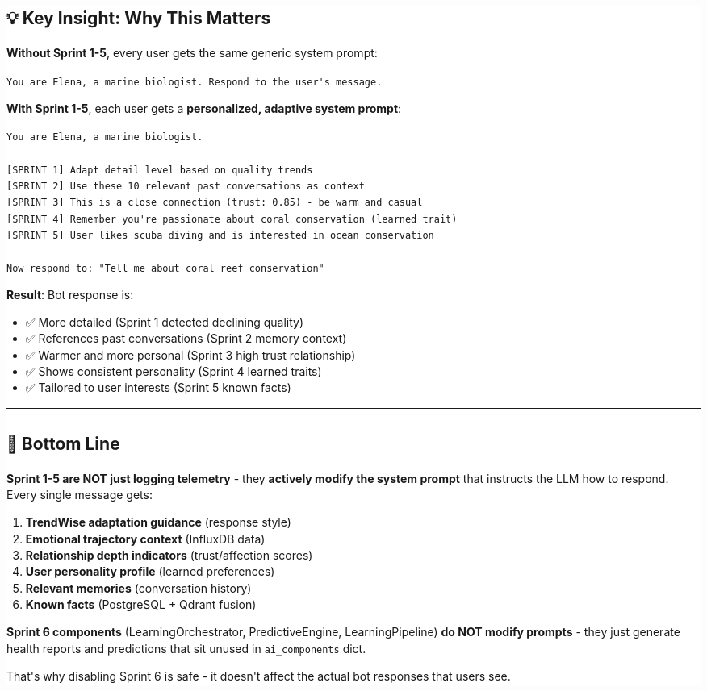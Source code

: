 
## 💡 Key Insight: Why This Matters

**Without Sprint 1-5**, every user gets the same generic system prompt:
```
You are Elena, a marine biologist. Respond to the user's message.
```

**With Sprint 1-5**, each user gets a **personalized, adaptive system prompt**:
```
You are Elena, a marine biologist.

[SPRINT 1] Adapt detail level based on quality trends
[SPRINT 2] Use these 10 relevant past conversations as context
[SPRINT 3] This is a close connection (trust: 0.85) - be warm and casual
[SPRINT 4] Remember you're passionate about coral conservation (learned trait)
[SPRINT 5] User likes scuba diving and is interested in ocean conservation

Now respond to: "Tell me about coral reef conservation"
```

**Result**: Bot response is:
- ✅ More detailed (Sprint 1 detected declining quality)
- ✅ References past conversations (Sprint 2 memory context)
- ✅ Warmer and more personal (Sprint 3 high trust relationship)
- ✅ Shows consistent personality (Sprint 4 learned traits)
- ✅ Tailored to user interests (Sprint 5 known facts)

---

## 🎯 Bottom Line

**Sprint 1-5 are NOT just logging telemetry** - they **actively modify the system prompt** that instructs the LLM how to respond. Every single message gets:

1. **TrendWise adaptation guidance** (response style)
2. **Emotional trajectory context** (InfluxDB data)
3. **Relationship depth indicators** (trust/affection scores)
4. **User personality profile** (learned preferences)
5. **Relevant memories** (conversation history)
6. **Known facts** (PostgreSQL + Qdrant fusion)

**Sprint 6 components** (LearningOrchestrator, PredictiveEngine, LearningPipeline) **do NOT modify prompts** - they just generate health reports and predictions that sit unused in `ai_components` dict.

That's why disabling Sprint 6 is safe - it doesn't affect the actual bot responses that users see.
